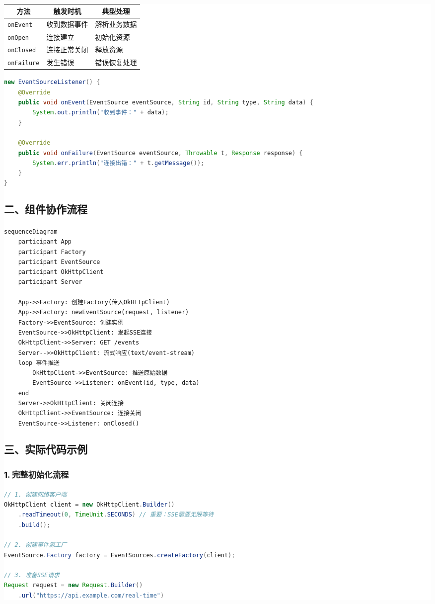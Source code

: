 | 方法        | 触发时机     | 典型处理     |
| ----------- | ------------ | ------------ |
| `onEvent`   | 收到数据事件 | 解析业务数据 |
| `onOpen`    | 连接建立     | 初始化资源   |
| `onClosed`  | 连接正常关闭 | 释放资源     |
| `onFailure` | 发生错误     | 错误恢复处理 |

```java
new EventSourceListener() {
    @Override
    public void onEvent(EventSource eventSource, String id, String type, String data) {
        System.out.println("收到事件：" + data);
    }
    
    @Override
    public void onFailure(EventSource eventSource, Throwable t, Response response) {
        System.err.println("连接出错：" + t.getMessage());
    }
}
```

## 二、组件协作流程

```mermaid
sequenceDiagram
    participant App
    participant Factory
    participant EventSource
    participant OkHttpClient
    participant Server
    
    App->>Factory: 创建Factory(传入OkHttpClient)
    App->>Factory: newEventSource(request, listener)
    Factory->>EventSource: 创建实例
    EventSource->>OkHttpClient: 发起SSE连接
    OkHttpClient->>Server: GET /events
    Server-->>OkHttpClient: 流式响应(text/event-stream)
    loop 事件推送
        OkHttpClient->>EventSource: 推送原始数据
        EventSource->>Listener: onEvent(id, type, data)
    end
    Server->>OkHttpClient: 关闭连接
    OkHttpClient->>EventSource: 连接关闭
    EventSource->>Listener: onClosed()
```

## 三、实际代码示例

### 1. 完整初始化流程
```java
// 1. 创建网络客户端
OkHttpClient client = new OkHttpClient.Builder()
    .readTimeout(0, TimeUnit.SECONDS) // 重要：SSE需要无限等待
    .build();

// 2. 创建事件源工厂
EventSource.Factory factory = EventSources.createFactory(client);

// 3. 准备SSE请求
Request request = new Request.Builder()
    .url("https://api.example.com/real-time")
```